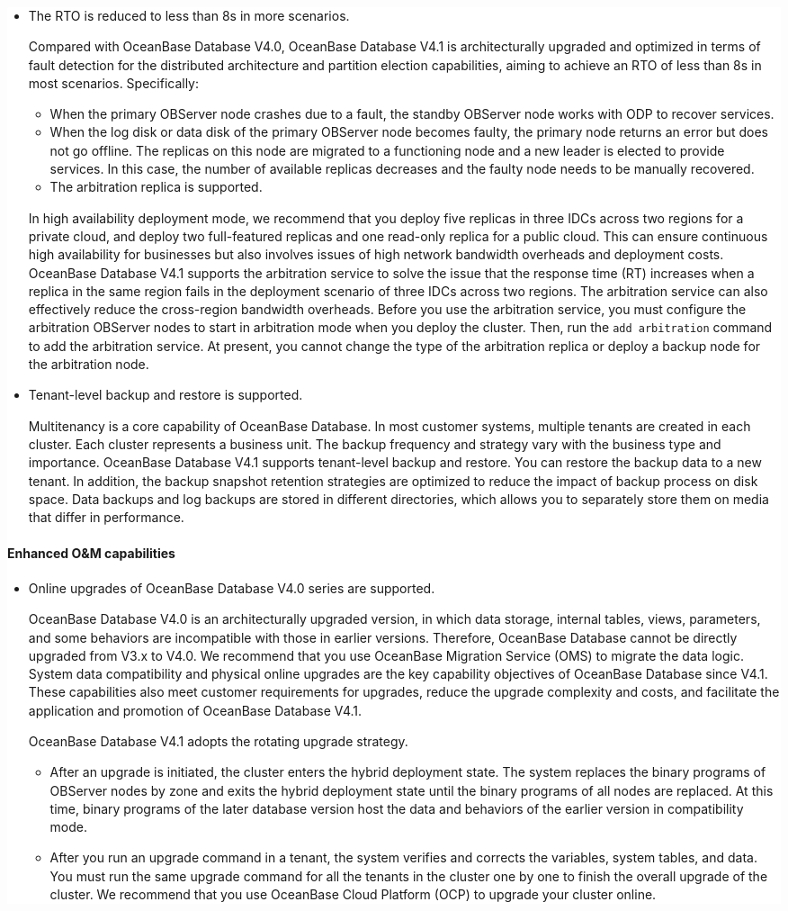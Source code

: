 * The RTO is reduced to less than 8s in more scenarios.

   Compared with OceanBase Database V4.0, OceanBase Database V4.1 is architecturally upgraded and optimized in terms of fault detection for the distributed architecture and partition election capabilities, aiming to achieve an RTO of less than 8s in most scenarios. Specifically:

   * When the primary OBServer node crashes due to a fault, the standby OBServer node works with ODP to recover services.
   * When the log disk or data disk of the primary OBServer node becomes faulty, the primary node returns an error but does not go offline. The replicas on this node are migrated to a functioning node and a new leader is elected to provide services. In this case, the number of available replicas decreases and the faulty node needs to be manually recovered.
   * The arbitration replica is supported.

   In high availability deployment mode, we recommend that you deploy five replicas in three IDCs across two regions for a private cloud, and deploy two full-featured replicas and one read-only replica for a public cloud. This can ensure continuous high availability for businesses but also involves issues of high network bandwidth overheads and deployment costs. OceanBase Database V4.1 supports the arbitration service to solve the issue that the response time (RT) increases when a replica in the same region fails in the deployment scenario of three IDCs across two regions. The arbitration service can also effectively reduce the cross-region bandwidth overheads.  Before you use the arbitration service, you must configure the arbitration OBServer nodes to start in arbitration mode when you deploy the cluster. Then, run the `add arbitration` command to add the arbitration service. At present, you cannot change the type of the arbitration replica or deploy a backup node for the arbitration node.

* Tenant-level backup and restore is supported.

   Multitenancy is a core capability of OceanBase Database. In most customer systems, multiple tenants are created in each cluster. Each cluster represents a business unit. The backup frequency and strategy vary with the business type and importance. OceanBase Database V4.1 supports tenant-level backup and restore. You can restore the backup data to a new tenant. In addition, the backup snapshot retention strategies are optimized to reduce the impact of backup process on disk space. Data backups and log backups are stored in different directories, which allows you to separately store them on media that differ in performance.

#### Enhanced O&M capabilities

* Online upgrades of OceanBase Database V4.0 series are supported.

   OceanBase Database V4.0 is an architecturally upgraded version, in which data storage, internal tables, views, parameters, and some behaviors are incompatible with those in earlier versions. Therefore, OceanBase Database cannot be directly upgraded from V3.x to V4.0. We recommend that you use OceanBase Migration Service (OMS) to migrate the data logic. System data compatibility and physical online upgrades are the key capability objectives of OceanBase Database since V4.1. These capabilities also meet customer requirements for upgrades, reduce the upgrade complexity and costs, and facilitate the application and promotion of OceanBase Database V4.1.

   OceanBase Database V4.1 adopts the rotating upgrade strategy.

   * After an upgrade is initiated, the cluster enters the hybrid deployment state. The system replaces the binary programs of OBServer nodes by zone and exits the hybrid deployment state until the binary programs of all nodes are replaced. At this time, binary programs of the later database version host the data and behaviors of the earlier version in compatibility mode.

   * After you run an upgrade command in a tenant, the system verifies and corrects the variables, system tables, and data.  You must run the same upgrade command for all the tenants in the cluster one by one to finish the overall upgrade of the cluster. We recommend that you use OceanBase Cloud Platform (OCP) to upgrade your cluster online.
